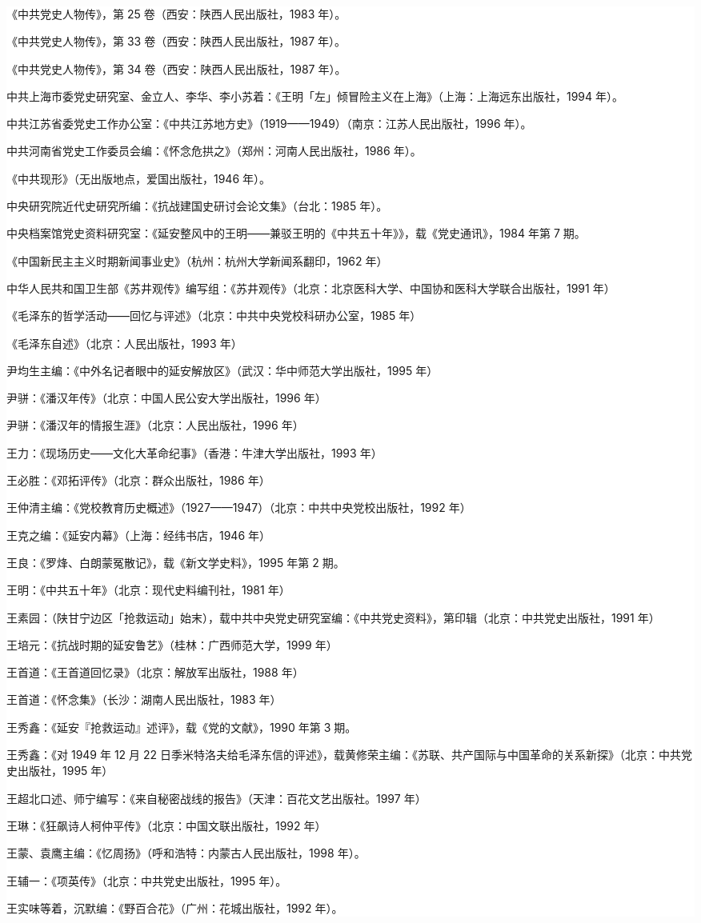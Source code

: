 《中共党史人物传》，第 25 卷（西安：陕西人民出版社，1983 年）。

《中共党史人物传》，第 33 卷（西安：陕西人民出版社，1987 年）。

《中共党史人物传》，第 34 卷（西安：陕西人民出版社，1987 年）。

中共上海市委党史研究室、金立人、李华、李小苏着：《王明「左」倾冒险主义在上海》（上海：上海远东出版社，1994 年）。

中共江苏省委党史工作办公室：《中共江苏地方史》（1919——1949）（南京：江苏人民出版社，1996 年）。

中共河南省党史工作委员会编：《怀念危拱之》（郑州：河南人民出版社，1986 年）。

《中共现形》（无出版地点，爱国出版社，1946 年）。

中央研究院近代史研究所编：《抗战建国史研讨会论文集》（台北：1985 年）。

中央档案馆党史资料研究室：《延安整风中的王明——兼驳王明的《中共五十年》》，载《党史通讯》，1984 年第 7 期。

《中国新民主主义时期新闻事业史》（杭州：杭州大学新闻系翻印，1962 年）

中华人民共和国卫生部《苏井观传》编写组：《苏井观传》（北京：北京医科大学、中国协和医科大学联合出版社，1991 年）

《毛泽东的哲学活动——回忆与评述》（北京：中共中央党校科研办公室，1985 年）

《毛泽东自述》（北京：人民出版社，1993 年）

尹均生主编：《中外名记者眼中的延安解放区》（武汉：华中师范大学出版社，1995 年）

尹骈：《潘汉年传》（北京：中国人民公安大学出版社，1996 年）

尹骈：《潘汉年的情报生涯》（北京：人民出版社，1996 年）

王力：《现场历史——文化大革命纪事》（香港：牛津大学出版社，1993 年）

王必胜：《邓拓评传》（北京：群众出版社，1986 年）

王仲清主编：《党校教育历史概述》（1927——1947）（北京：中共中央党校出版社，1992 年）

王克之编：《延安内幕》（上海：经纬书店，1946 年）

王良：《罗烽、白朗蒙冤散记》，载《新文学史料》，1995 年第 2 期。

王明：《中共五十年》（北京：现代史料编刊社，1981 年）

王素园：（陕甘宁边区「抢救运动」始末），载中共中央党史研究室编：《中共党史资料》，第印辑（北京：中共党史出版社，1991 年）

王培元：《抗战时期的延安鲁艺》（桂林：广西师范大学，1999 年）

王首道：《王首道回忆录》（北京：解放军出版社，1988 年）

王首道：《怀念集》（长沙：湖南人民出版社，1983 年）

王秀鑫：《延安『抢救运动』述评》，载《党的文献》，1990 年第 3 期。

王秀鑫：《对 1949 年 12 月 22 日季米特洛夫给毛泽东信的评述》，载黄修荣主编：《苏联、共产国际与中国革命的关系新探》（北京：中共党史出版社，1995 年）

王超北口述、师宁编写：《来自秘密战线的报告》（天津：百花文艺出版社。1997 年）

王琳：《狂飙诗人柯仲平传》（北京：中国文联出版社，1992 年）

王蒙、袁鹰主编：《忆周扬》（呼和浩特：内蒙古人民出版社，1998 年）。

王辅一：《项英传》（北京：中共党史出版社，1995 年）。

王实味等着，沉默编：《野百合花》（广州：花城出版社，1992 年）。
